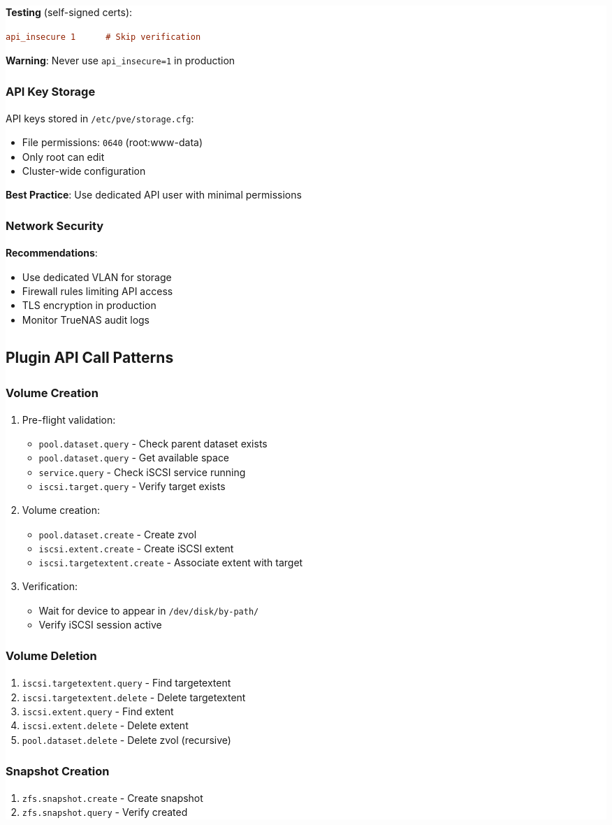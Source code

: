 **Testing** (self-signed certs):
```ini
api_insecure 1      # Skip verification
```

**Warning**: Never use `api_insecure=1` in production

### API Key Storage

API keys stored in `/etc/pve/storage.cfg`:
- File permissions: `0640` (root:www-data)
- Only root can edit
- Cluster-wide configuration

**Best Practice**: Use dedicated API user with minimal permissions

### Network Security

**Recommendations**:
- Use dedicated VLAN for storage
- Firewall rules limiting API access
- TLS encryption in production
- Monitor TrueNAS audit logs

## Plugin API Call Patterns

### Volume Creation

1. Pre-flight validation:
   - `pool.dataset.query` - Check parent dataset exists
   - `pool.dataset.query` - Get available space
   - `service.query` - Check iSCSI service running
   - `iscsi.target.query` - Verify target exists

2. Volume creation:
   - `pool.dataset.create` - Create zvol
   - `iscsi.extent.create` - Create iSCSI extent
   - `iscsi.targetextent.create` - Associate extent with target

3. Verification:
   - Wait for device to appear in `/dev/disk/by-path/`
   - Verify iSCSI session active

### Volume Deletion

1. `iscsi.targetextent.query` - Find targetextent
2. `iscsi.targetextent.delete` - Delete targetextent
3. `iscsi.extent.query` - Find extent
4. `iscsi.extent.delete` - Delete extent
5. `pool.dataset.delete` - Delete zvol (recursive)

### Snapshot Creation

1. `zfs.snapshot.create` - Create snapshot
2. `zfs.snapshot.query` - Verify created
